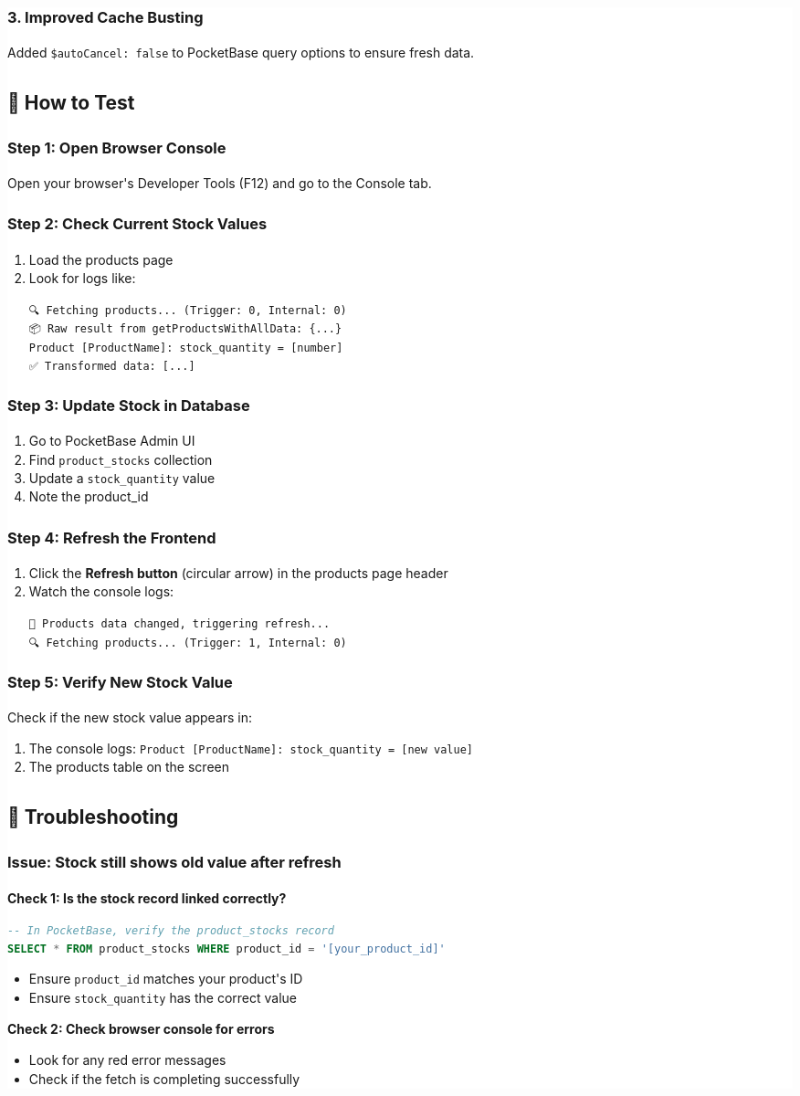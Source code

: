 ### 3. Improved Cache Busting
Added `$autoCancel: false` to PocketBase query options to ensure fresh data.

## 🧪 How to Test

### Step 1: Open Browser Console
Open your browser's Developer Tools (F12) and go to the Console tab.

### Step 2: Check Current Stock Values
1. Load the products page
2. Look for logs like:
   ```
   🔍 Fetching products... (Trigger: 0, Internal: 0)
   📦 Raw result from getProductsWithAllData: {...}
   Product [ProductName]: stock_quantity = [number]
   ✅ Transformed data: [...]
   ```

### Step 3: Update Stock in Database
1. Go to PocketBase Admin UI
2. Find `product_stocks` collection
3. Update a `stock_quantity` value
4. Note the product_id

### Step 4: Refresh the Frontend
1. Click the **Refresh button** (circular arrow) in the products page header
2. Watch the console logs:
   ```
   🔄 Products data changed, triggering refresh...
   🔍 Fetching products... (Trigger: 1, Internal: 0)
   ```

### Step 5: Verify New Stock Value
Check if the new stock value appears in:
1. The console logs: `Product [ProductName]: stock_quantity = [new value]`
2. The products table on the screen

## 🔧 Troubleshooting

### Issue: Stock still shows old value after refresh

**Check 1: Is the stock record linked correctly?**
```sql
-- In PocketBase, verify the product_stocks record
SELECT * FROM product_stocks WHERE product_id = '[your_product_id]'
```
- Ensure `product_id` matches your product's ID
- Ensure `stock_quantity` has the correct value

**Check 2: Check browser console for errors**
- Look for any red error messages
- Check if the fetch is completing successfully
